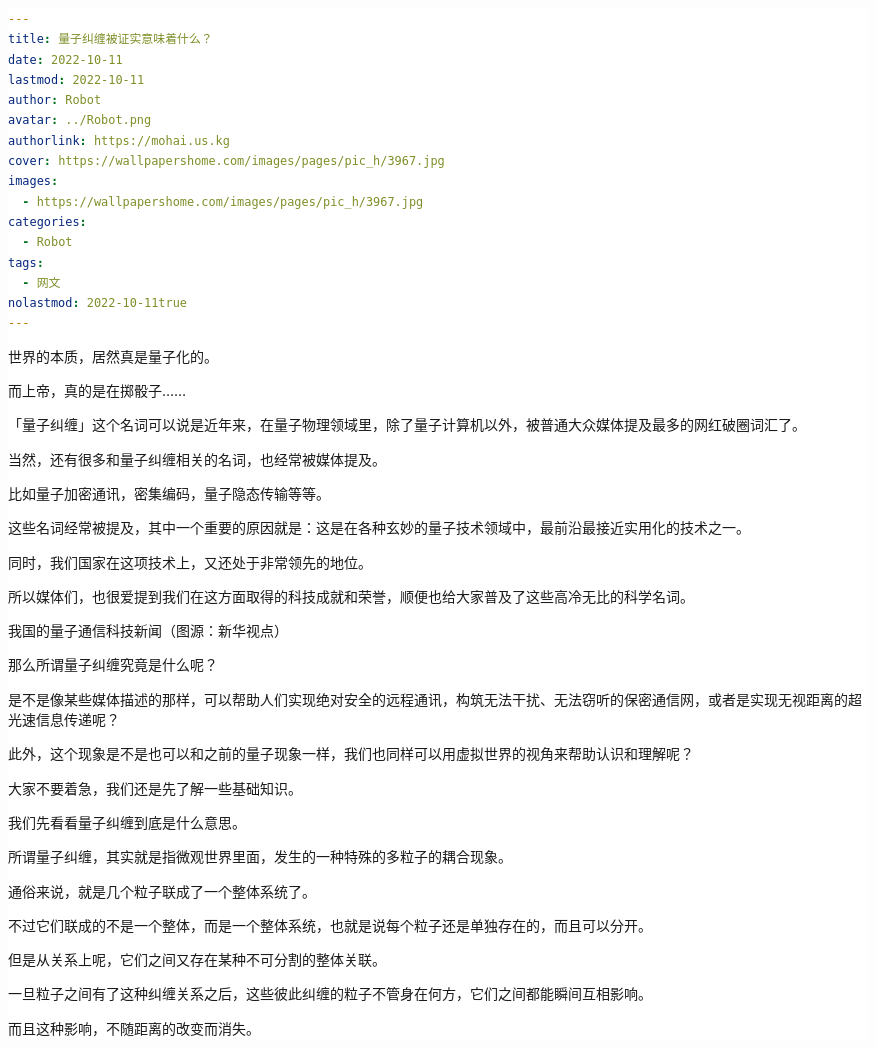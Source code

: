 ```yaml
---
title: 量子纠缠被证实意味着什么？
date: 2022-10-11
lastmod: 2022-10-11
author: Robot
avatar: ../Robot.png
authorlink: https://mohai.us.kg
cover: https://wallpapershome.com/images/pages/pic_h/3967.jpg
images:
  - https://wallpapershome.com/images/pages/pic_h/3967.jpg
categories:
  - Robot
tags:
  - 网文
nolastmod: 2022-10-11true
---
```




世界的本质，居然真是量子化的。

而上帝，真的是在掷骰子……

「量子纠缠」这个名词可以说是近年来，在量子物理领域里，除了量子计算机以外，被普通大众媒体提及最多的网红破圈词汇了。

当然，还有很多和量子纠缠相关的名词，也经常被媒体提及。

比如量子加密通讯，密集编码，量子隐态传输等等。

这些名词经常被提及，其中一个重要的原因就是：这是在各种玄妙的量子技术领域中，最前沿最接近实用化的技术之一。

同时，我们国家在这项技术上，又还处于非常领先的地位。

所以媒体们，也很爱提到我们在这方面取得的科技成就和荣誉，顺便也给大家普及了这些高冷无比的科学名词。

我国的量子通信科技新闻（图源：新华视点）

那么所谓量子纠缠究竟是什么呢？

是不是像某些媒体描述的那样，可以帮助人们实现绝对安全的远程通讯，构筑无法干扰、无法窃听的保密通信网，或者是实现无视距离的超光速信息传递呢？

此外，这个现象是不是也可以和之前的量子现象一样，我们也同样可以用虚拟世界的视角来帮助认识和理解呢？

大家不要着急，我们还是先了解一些基础知识。

我们先看看量子纠缠到底是什么意思。

所谓量子纠缠，其实就是指微观世界里面，发生的一种特殊的多粒子的耦合现象。

通俗来说，就是几个粒子联成了一个整体系统了。

不过它们联成的不是一个整体，而是一个整体系统，也就是说每个粒子还是单独存在的，而且可以分开。

但是从关系上呢，它们之间又存在某种不可分割的整体关联。

一旦粒子之间有了这种纠缠关系之后，这些彼此纠缠的粒子不管身在何方，它们之间都能瞬间互相影响。

而且这种影响，不随距离的改变而消失。

